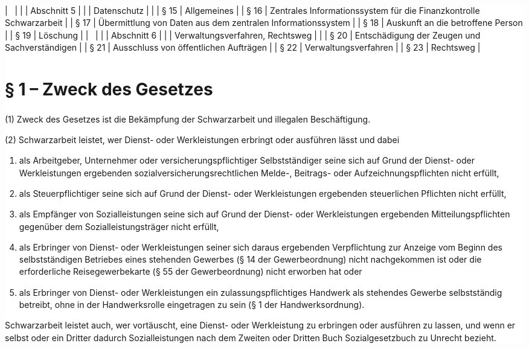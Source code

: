 |                                 |                                                                                                                                   |
|           Abschnitt 5           |                                                                                                                                   |
|           Datenschutz           |                                                                                                                                   |
|              § 15               |                                                            Allgemeines                                                            |
|              § 16               |                                Zentrales Informationssystem für die Finanzkontrolle Schwarzarbeit                                 |
|              § 17               |                                    Übermittlung von Daten aus dem zentralen Informationssystem                                    |
|              § 18               |                                                 Auskunft an die betroffene Person                                                 |
|              § 19               |                                                             Löschung                                                              |
|                                 |                                                                                                                                   |
|           Abschnitt 6           |                                                                                                                                   |
| Verwaltungsverfahren, Rechtsweg |                                                                                                                                   |
|              § 20               |                                           Entschädigung der Zeugen und Sachverständigen                                           |
|              § 21               |                                               Ausschluss von öffentlichen Aufträgen                                               |
|              § 22               |                                                       Verwaltungsverfahren                                                        |
|              § 23               |                                                             Rechtsweg                                                             |

# § 1 – Zweck des Gesetzes

(1) Zweck des Gesetzes ist die Bekämpfung der Schwarzarbeit und illegalen Beschäftigung.

(2) Schwarzarbeit leistet, wer Dienst- oder Werkleistungen erbringt oder ausführen lässt und dabei

1. als Arbeitgeber, Unternehmer oder versicherungspflichtiger Selbstständiger seine sich auf Grund der Dienst- oder Werkleistungen ergebenden sozialversicherungsrechtlichen Melde-, Beitrags- oder Aufzeichnungspflichten nicht erfüllt,

2. als Steuerpflichtiger seine sich auf Grund der Dienst- oder Werkleistungen ergebenden steuerlichen Pflichten nicht erfüllt,

3. als Empfänger von Sozialleistungen seine sich auf Grund der Dienst- oder Werkleistungen ergebenden Mitteilungspflichten gegenüber dem Sozialleistungsträger nicht erfüllt,

4. als Erbringer von Dienst- oder Werkleistungen seiner sich daraus ergebenden Verpflichtung zur Anzeige vom Beginn des selbstständigen Betriebes eines stehenden Gewerbes (§ 14 der Gewerbeordnung) nicht nachgekommen ist oder die erforderliche Reisegewerbekarte (§ 55 der Gewerbeordnung) nicht erworben hat oder

5. als Erbringer von Dienst- oder Werkleistungen ein zulassungspflichtiges Handwerk als stehendes Gewerbe selbstständig betreibt, ohne in der Handwerksrolle eingetragen zu sein (§ 1 der Handwerksordnung).

Schwarzarbeit leistet auch, wer vortäuscht, eine Dienst- oder Werkleistung zu erbringen oder ausführen zu lassen, und wenn er selbst oder ein Dritter dadurch Sozialleistungen nach dem Zweiten oder Dritten Buch Sozialgesetzbuch zu Unrecht bezieht.
